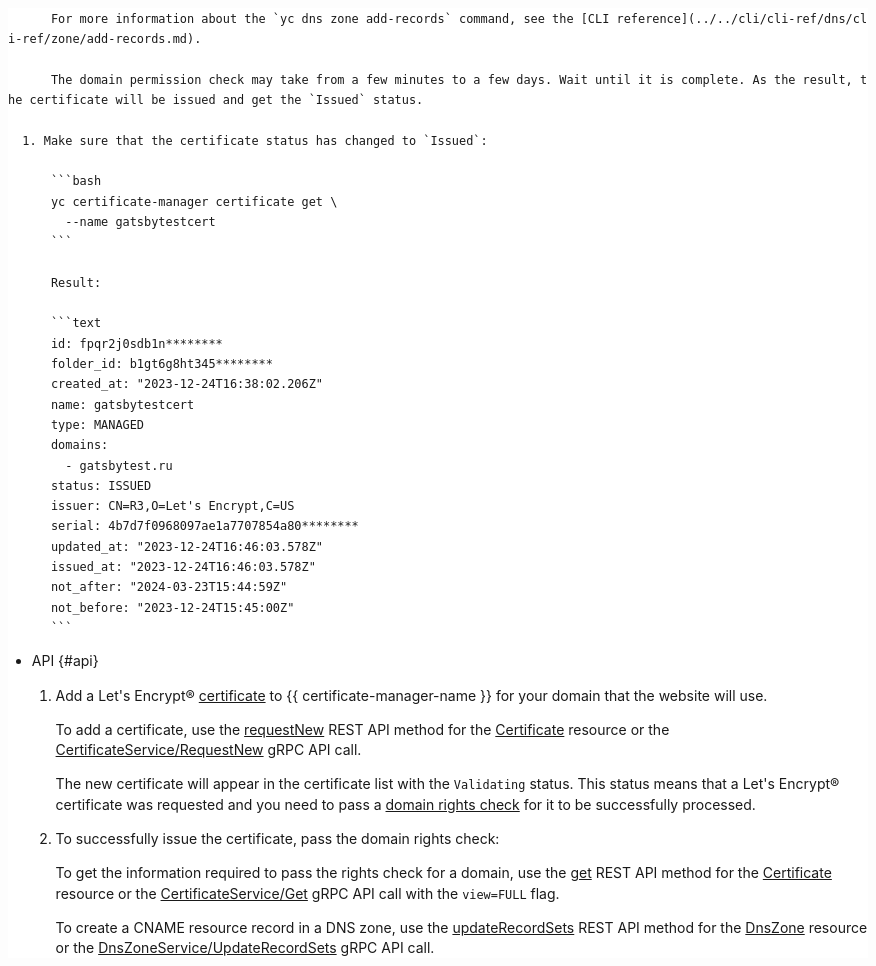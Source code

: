           For more information about the `yc dns zone add-records` command, see the [CLI reference](../../cli/cli-ref/dns/cli-ref/zone/add-records.md).

          The domain permission check may take from a few minutes to a few days. Wait until it is complete. As the result, the certificate will be issued and get the `Issued` status.

      1. Make sure that the certificate status has changed to `Issued`:

          ```bash
          yc certificate-manager certificate get \
            --name gatsbytestcert
          ```

          Result:

          ```text
          id: fpqr2j0sdb1n********
          folder_id: b1gt6g8ht345********
          created_at: "2023-12-24T16:38:02.206Z"
          name: gatsbytestcert
          type: MANAGED
          domains:
            - gatsbytest.ru
          status: ISSUED
          issuer: CN=R3,O=Let's Encrypt,C=US
          serial: 4b7d7f0968097ae1a7707854a80********
          updated_at: "2023-12-24T16:46:03.578Z"
          issued_at: "2023-12-24T16:46:03.578Z"
          not_after: "2024-03-23T15:44:59Z"
          not_before: "2023-12-24T15:45:00Z"
          ```

- API {#api}

  1. Add a Let's Encrypt® [certificate](../../certificate-manager/concepts/managed-certificate.md) to {{ certificate-manager-name }} for your domain that the website will use.

      To add a certificate, use the [requestNew](../../certificate-manager/api-ref/Certificate/requestNew.md) REST API method for the [Certificate](../../certificate-manager/api-ref/Certificate/) resource or the [CertificateService/RequestNew](../../certificate-manager/api-ref/grpc/Certificate/requestNew.md) gRPC API call.

      The new certificate will appear in the certificate list with the `Validating` status. This status means that a Let's Encrypt® certificate was requested and you need to pass a [domain rights check](../../certificate-manager/operations/managed/cert-validate.md) for it to be successfully processed.

  1. To successfully issue the certificate, pass the domain rights check:

      To get the information required to pass the rights check for a domain, use the [get](../../certificate-manager/api-ref/Certificate/get.md) REST API method for the [Certificate](../../certificate-manager/api-ref/Certificate/) resource or the [CertificateService/Get](../../certificate-manager/api-ref/grpc/Certificate/get.md) gRPC API call with the `view=FULL` flag.

      To create a CNAME resource record in a DNS zone, use the [updateRecordSets](../../dns/api-ref/DnsZone/updateRecordSets.md) REST API method for the [DnsZone](../../dns/api-ref/DnsZone/index.md) resource or the [DnsZoneService/UpdateRecordSets](../../dns/api-ref/grpc/DnsZone/updateRecordSets.md) gRPC API call.
